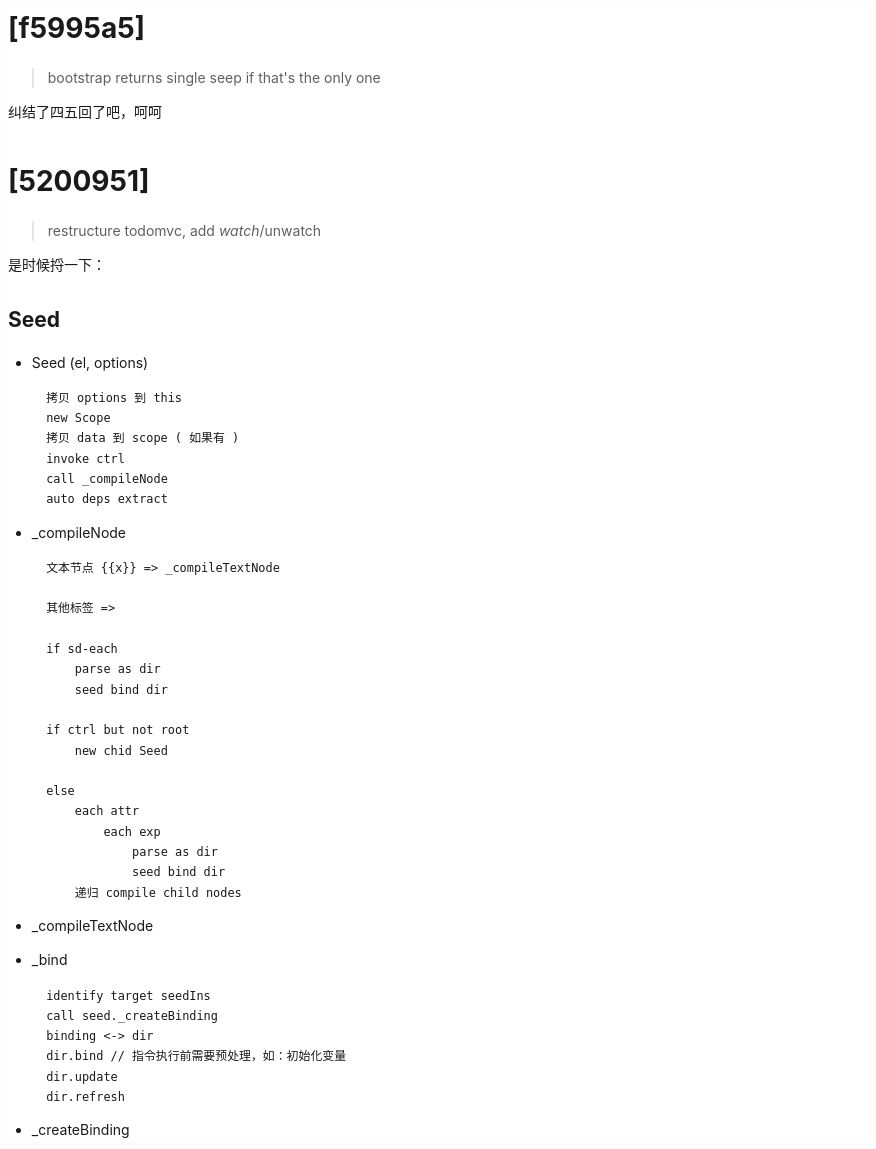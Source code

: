 # [f5995a5]

> bootstrap returns single seep if that's the only one

纠结了四五回了吧，呵呵

# [5200951]

> restructure todomvc, add $watch/$unwatch

是时候捋一下：

## Seed

- Seed (el, options)

		拷贝 options 到 this
		new Scope 
		拷贝 data 到 scope ( 如果有 )
		invoke ctrl
		call _compileNode
		auto deps extract
		
- _compileNode

		文本节点 {{x}} => _compileTextNode
		
		其他标签 => 
		
		if sd-each
			parse as dir
			seed bind dir
		
		if ctrl but not root
			new chid Seed
		
		else
			each attr
				each exp
					parse as dir
					seed bind dir
			递归 compile child nodes	

- _compileTextNode

- _bind

		identify target seedIns
		call seed._createBinding
		binding <-> dir
		dir.bind // 指令执行前需要预处理，如：初始化变量
		dir.update
		dir.refresh

- _createBinding
